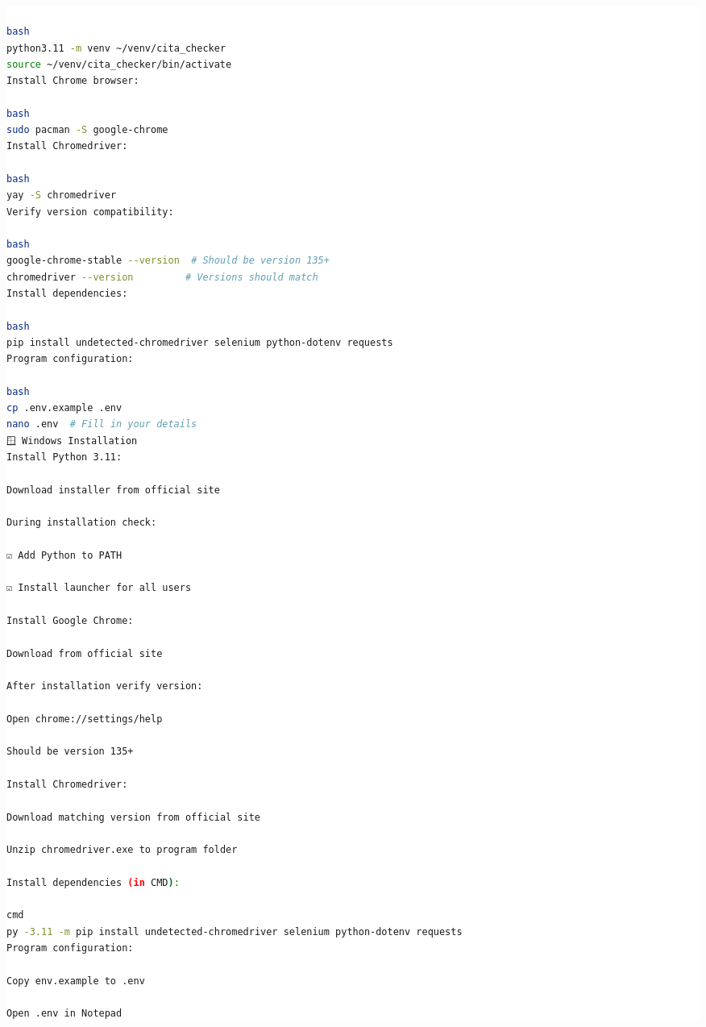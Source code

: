    ```bash

bash
python3.11 -m venv ~/venv/cita_checker
source ~/venv/cita_checker/bin/activate
Install Chrome browser:

bash
sudo pacman -S google-chrome
Install Chromedriver:

bash
yay -S chromedriver
Verify version compatibility:

bash
google-chrome-stable --version  # Should be version 135+
chromedriver --version         # Versions should match
Install dependencies:

bash
pip install undetected-chromedriver selenium python-dotenv requests
Program configuration:

bash
cp .env.example .env
nano .env  # Fill in your details
🪟 Windows Installation
Install Python 3.11:

Download installer from official site

During installation check:

☑ Add Python to PATH

☑ Install launcher for all users

Install Google Chrome:

Download from official site

After installation verify version:

Open chrome://settings/help

Should be version 135+

Install Chromedriver:

Download matching version from official site

Unzip chromedriver.exe to program folder

Install dependencies (in CMD):

cmd
py -3.11 -m pip install undetected-chromedriver selenium python-dotenv requests
Program configuration:

Copy env.example to .env

Open .env in Notepad

   ```